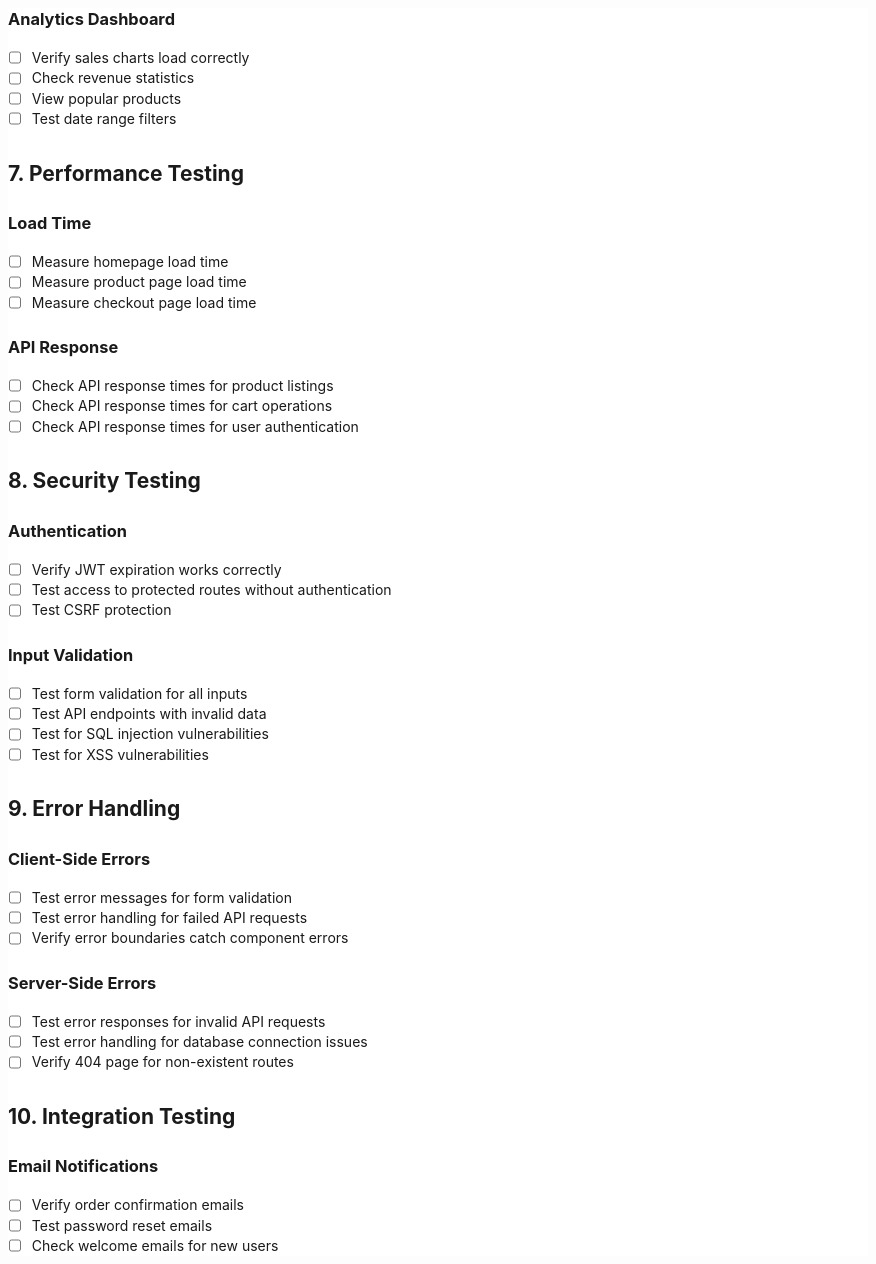 ### Analytics Dashboard
- [ ] Verify sales charts load correctly
- [ ] Check revenue statistics
- [ ] View popular products
- [ ] Test date range filters

## 7. Performance Testing

### Load Time
- [ ] Measure homepage load time
- [ ] Measure product page load time
- [ ] Measure checkout page load time

### API Response
- [ ] Check API response times for product listings
- [ ] Check API response times for cart operations
- [ ] Check API response times for user authentication

## 8. Security Testing

### Authentication
- [ ] Verify JWT expiration works correctly
- [ ] Test access to protected routes without authentication
- [ ] Test CSRF protection

### Input Validation
- [ ] Test form validation for all inputs
- [ ] Test API endpoints with invalid data
- [ ] Test for SQL injection vulnerabilities
- [ ] Test for XSS vulnerabilities

## 9. Error Handling

### Client-Side Errors
- [ ] Test error messages for form validation
- [ ] Test error handling for failed API requests
- [ ] Verify error boundaries catch component errors

### Server-Side Errors
- [ ] Test error responses for invalid API requests
- [ ] Test error handling for database connection issues
- [ ] Verify 404 page for non-existent routes

## 10. Integration Testing

### Email Notifications
- [ ] Verify order confirmation emails
- [ ] Test password reset emails
- [ ] Check welcome emails for new users

